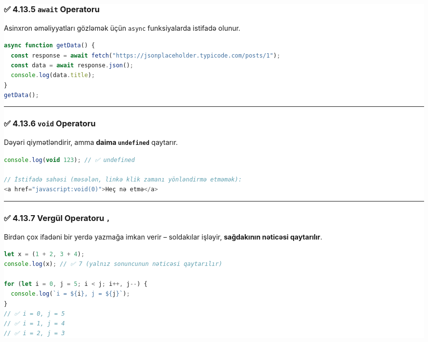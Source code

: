 
### ✅ 4.13.5 **`await` Operatoru**

Asinxron əməliyyatları gözləmək üçün `async` funksiyalarda istifadə olunur.

```javascript
async function getData() {
  const response = await fetch("https://jsonplaceholder.typicode.com/posts/1");
  const data = await response.json();
  console.log(data.title);
}
getData();
```

---

### ✅ 4.13.6 **`void` Operatoru**

Dəyəri qiymətləndirir, amma **daima `undefined`** qaytarır.

```javascript
console.log(void 123); // ✅ undefined

// İstifadə sahəsi (məsələn, linkə klik zamanı yönləndirmə etməmək):
<a href="javascript:void(0)">Heç nə etmə</a>
```

---

### ✅ 4.13.7 **Vergül Operatoru `,`**

Birdən çox ifadəni bir yerdə yazmağa imkan verir – soldakılar işləyir, **sağdakının nəticəsi qaytarılır**.

```javascript
let x = (1 + 2, 3 + 4);
console.log(x); // ✅ 7 (yalnız sonuncunun nəticəsi qaytarılır)

for (let i = 0, j = 5; i < j; i++, j--) {
  console.log(`i = ${i}, j = ${j}`);
}
// ✅ i = 0, j = 5
// ✅ i = 1, j = 4
// ✅ i = 2, j = 3

```
